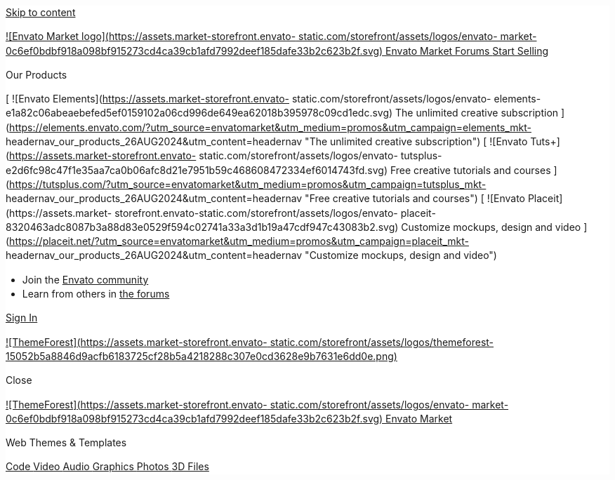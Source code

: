 [Skip to content](javascript:void\(0\))

[ ![Envato Market logo](https://assets.market-storefront.envato-
static.com/storefront/assets/logos/envato-
market-0c6ef0bdbf918a098bf915273cd4ca39cb1afd7992deef185dafe33b2c623b2f.svg)
Envato Market ](/) [ Forums ](https://forums.envato.com) [ Start Selling
](https://author.envato.com)

Our Products

[ ![Envato Elements](https://assets.market-storefront.envato-
static.com/storefront/assets/logos/envato-
elements-e1a82c06abeaebefed5ef0159102a06cd996de649ea62018b395978c09cd1edc.svg)
The unlimited creative subscription
](https://elements.envato.com/?utm_source=envatomarket&utm_medium=promos&utm_campaign=elements_mkt-
headernav_our_products_26AUG2024&utm_content=headernav "The unlimited creative
subscription") [ ![Envato Tuts+](https://assets.market-storefront.envato-
static.com/storefront/assets/logos/envato-
tutsplus-e2d6fc98c47f1e35aa7ca0b06afc8d21e7951b59c468608472334ef6014743fd.svg)
Free creative tutorials and courses
](https://tutsplus.com/?utm_source=envatomarket&utm_medium=promos&utm_campaign=tutsplus_mkt-
headernav_our_products_26AUG2024&utm_content=headernav "Free creative
tutorials and courses") [ ![Envato Placeit](https://assets.market-
storefront.envato-static.com/storefront/assets/logos/envato-
placeit-8320463adc8087b3a88d83e0529f594c02741a33a3d1b19a47cdf947c43083b2.svg)
Customize mockups, design and video
](https://placeit.net/?utm_source=envatomarket&utm_medium=promos&utm_campaign=placeit_mkt-
headernav_our_products_26AUG2024&utm_content=headernav "Customize mockups,
design and video")

  * Join the [Envato community](https://community.envato.com)
  * Learn from others in [the forums](https://forums.envato.com)

[ ](/cart "Cart")

[ Sign In ](/sign_in)

[ ](/cart "Cart")

[ ![ThemeForest](https://assets.market-storefront.envato-
static.com/storefront/assets/logos/themeforest-15052b5a8846d9acfb6183725cf28b5a4218288c307e0cd3628e9b7631e6dd0e.png)
](/)

Close

[ ![ThemeForest](https://assets.market-storefront.envato-
static.com/storefront/assets/logos/envato-
market-0c6ef0bdbf918a098bf915273cd4ca39cb1afd7992deef185dafe33b2c623b2f.svg)
Envato Market ](/)

Web Themes & Templates

[ Code ](https://codecanyon.net/?auto_signin=true) [ Video
](https://videohive.net/?auto_signin=true) [ Audio
](https://audiojungle.net/?auto_signin=true) [ Graphics
](https://graphicriver.net/?auto_signin=true) [ Photos
](https://photodune.net/?auto_signin=true) [ 3D Files
](https://3docean.net/?auto_signin=true)
